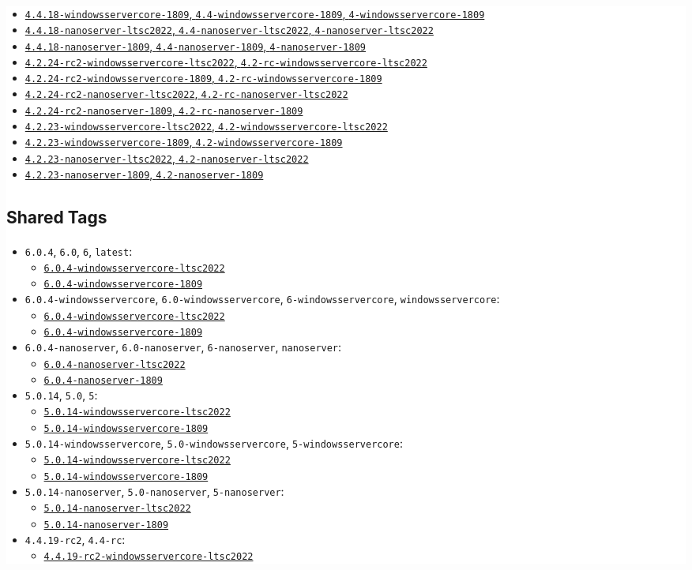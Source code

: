 -	[`4.4.18-windowsservercore-1809`, `4.4-windowsservercore-1809`, `4-windowsservercore-1809`](https://github.com/docker-library/mongo/blob/065527f98244e16f3cc252c1ed369244cc5ebc30/4.4/windows/windowsservercore-1809/Dockerfile)
-	[`4.4.18-nanoserver-ltsc2022`, `4.4-nanoserver-ltsc2022`, `4-nanoserver-ltsc2022`](https://github.com/docker-library/mongo/blob/065527f98244e16f3cc252c1ed369244cc5ebc30/4.4/windows/nanoserver-ltsc2022/Dockerfile)
-	[`4.4.18-nanoserver-1809`, `4.4-nanoserver-1809`, `4-nanoserver-1809`](https://github.com/docker-library/mongo/blob/065527f98244e16f3cc252c1ed369244cc5ebc30/4.4/windows/nanoserver-1809/Dockerfile)
-	[`4.2.24-rc2-windowsservercore-ltsc2022`, `4.2-rc-windowsservercore-ltsc2022`](https://github.com/docker-library/mongo/blob/65797f5d03b46a7f43a13c30f265545b719075c5/4.2-rc/windows/windowsservercore-ltsc2022/Dockerfile)
-	[`4.2.24-rc2-windowsservercore-1809`, `4.2-rc-windowsservercore-1809`](https://github.com/docker-library/mongo/blob/65797f5d03b46a7f43a13c30f265545b719075c5/4.2-rc/windows/windowsservercore-1809/Dockerfile)
-	[`4.2.24-rc2-nanoserver-ltsc2022`, `4.2-rc-nanoserver-ltsc2022`](https://github.com/docker-library/mongo/blob/65797f5d03b46a7f43a13c30f265545b719075c5/4.2-rc/windows/nanoserver-ltsc2022/Dockerfile)
-	[`4.2.24-rc2-nanoserver-1809`, `4.2-rc-nanoserver-1809`](https://github.com/docker-library/mongo/blob/65797f5d03b46a7f43a13c30f265545b719075c5/4.2-rc/windows/nanoserver-1809/Dockerfile)
-	[`4.2.23-windowsservercore-ltsc2022`, `4.2-windowsservercore-ltsc2022`](https://github.com/docker-library/mongo/blob/c830e47022955d24bad50f1237ef7b713792bf9e/4.2/windows/windowsservercore-ltsc2022/Dockerfile)
-	[`4.2.23-windowsservercore-1809`, `4.2-windowsservercore-1809`](https://github.com/docker-library/mongo/blob/c830e47022955d24bad50f1237ef7b713792bf9e/4.2/windows/windowsservercore-1809/Dockerfile)
-	[`4.2.23-nanoserver-ltsc2022`, `4.2-nanoserver-ltsc2022`](https://github.com/docker-library/mongo/blob/c830e47022955d24bad50f1237ef7b713792bf9e/4.2/windows/nanoserver-ltsc2022/Dockerfile)
-	[`4.2.23-nanoserver-1809`, `4.2-nanoserver-1809`](https://github.com/docker-library/mongo/blob/c830e47022955d24bad50f1237ef7b713792bf9e/4.2/windows/nanoserver-1809/Dockerfile)

## Shared Tags

-	`6.0.4`, `6.0`, `6`, `latest`:
	-	[`6.0.4-windowsservercore-ltsc2022`](https://github.com/docker-library/mongo/blob/e64481539290cf8c53e38a6093808d5abbd28858/6.0/windows/windowsservercore-ltsc2022/Dockerfile)
	-	[`6.0.4-windowsservercore-1809`](https://github.com/docker-library/mongo/blob/e64481539290cf8c53e38a6093808d5abbd28858/6.0/windows/windowsservercore-1809/Dockerfile)
-	`6.0.4-windowsservercore`, `6.0-windowsservercore`, `6-windowsservercore`, `windowsservercore`:
	-	[`6.0.4-windowsservercore-ltsc2022`](https://github.com/docker-library/mongo/blob/e64481539290cf8c53e38a6093808d5abbd28858/6.0/windows/windowsservercore-ltsc2022/Dockerfile)
	-	[`6.0.4-windowsservercore-1809`](https://github.com/docker-library/mongo/blob/e64481539290cf8c53e38a6093808d5abbd28858/6.0/windows/windowsservercore-1809/Dockerfile)
-	`6.0.4-nanoserver`, `6.0-nanoserver`, `6-nanoserver`, `nanoserver`:
	-	[`6.0.4-nanoserver-ltsc2022`](https://github.com/docker-library/mongo/blob/e64481539290cf8c53e38a6093808d5abbd28858/6.0/windows/nanoserver-ltsc2022/Dockerfile)
	-	[`6.0.4-nanoserver-1809`](https://github.com/docker-library/mongo/blob/e64481539290cf8c53e38a6093808d5abbd28858/6.0/windows/nanoserver-1809/Dockerfile)
-	`5.0.14`, `5.0`, `5`:
	-	[`5.0.14-windowsservercore-ltsc2022`](https://github.com/docker-library/mongo/blob/d27f80ddeafa162ab0a2f73a733c52f5e54bf817/5.0/windows/windowsservercore-ltsc2022/Dockerfile)
	-	[`5.0.14-windowsservercore-1809`](https://github.com/docker-library/mongo/blob/d27f80ddeafa162ab0a2f73a733c52f5e54bf817/5.0/windows/windowsservercore-1809/Dockerfile)
-	`5.0.14-windowsservercore`, `5.0-windowsservercore`, `5-windowsservercore`:
	-	[`5.0.14-windowsservercore-ltsc2022`](https://github.com/docker-library/mongo/blob/d27f80ddeafa162ab0a2f73a733c52f5e54bf817/5.0/windows/windowsservercore-ltsc2022/Dockerfile)
	-	[`5.0.14-windowsservercore-1809`](https://github.com/docker-library/mongo/blob/d27f80ddeafa162ab0a2f73a733c52f5e54bf817/5.0/windows/windowsservercore-1809/Dockerfile)
-	`5.0.14-nanoserver`, `5.0-nanoserver`, `5-nanoserver`:
	-	[`5.0.14-nanoserver-ltsc2022`](https://github.com/docker-library/mongo/blob/d27f80ddeafa162ab0a2f73a733c52f5e54bf817/5.0/windows/nanoserver-ltsc2022/Dockerfile)
	-	[`5.0.14-nanoserver-1809`](https://github.com/docker-library/mongo/blob/d27f80ddeafa162ab0a2f73a733c52f5e54bf817/5.0/windows/nanoserver-1809/Dockerfile)
-	`4.4.19-rc2`, `4.4-rc`:
	-	[`4.4.19-rc2-windowsservercore-ltsc2022`](https://github.com/docker-library/mongo/blob/99d28ff99b4b7a768f3bd6e00663f9e5f5b85c81/4.4-rc/windows/windowsservercore-ltsc2022/Dockerfile)